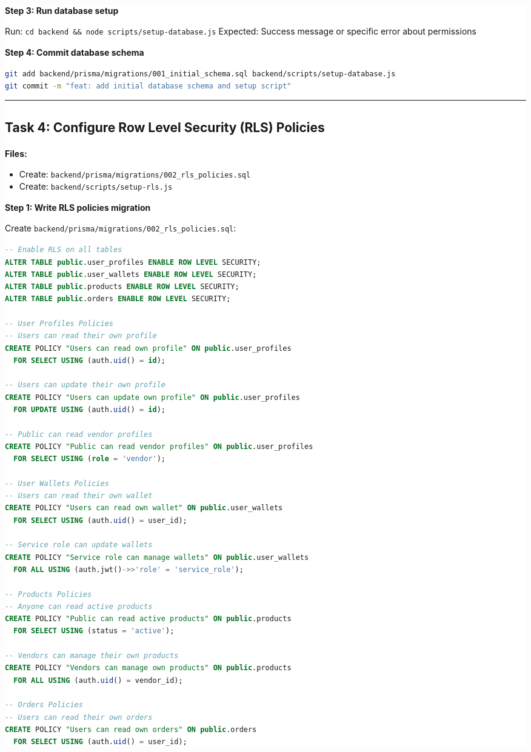 **Step 3: Run database setup**

Run: `cd backend && node scripts/setup-database.js`
Expected: Success message or specific error about permissions

**Step 4: Commit database schema**

```bash
git add backend/prisma/migrations/001_initial_schema.sql backend/scripts/setup-database.js
git commit -m "feat: add initial database schema and setup script"
```

---

## Task 4: Configure Row Level Security (RLS) Policies

**Files:**
- Create: `backend/prisma/migrations/002_rls_policies.sql`
- Create: `backend/scripts/setup-rls.js`

**Step 1: Write RLS policies migration**

Create `backend/prisma/migrations/002_rls_policies.sql`:

```sql
-- Enable RLS on all tables
ALTER TABLE public.user_profiles ENABLE ROW LEVEL SECURITY;
ALTER TABLE public.user_wallets ENABLE ROW LEVEL SECURITY;
ALTER TABLE public.products ENABLE ROW LEVEL SECURITY;
ALTER TABLE public.orders ENABLE ROW LEVEL SECURITY;

-- User Profiles Policies
-- Users can read their own profile
CREATE POLICY "Users can read own profile" ON public.user_profiles
  FOR SELECT USING (auth.uid() = id);

-- Users can update their own profile
CREATE POLICY "Users can update own profile" ON public.user_profiles
  FOR UPDATE USING (auth.uid() = id);

-- Public can read vendor profiles
CREATE POLICY "Public can read vendor profiles" ON public.user_profiles
  FOR SELECT USING (role = 'vendor');

-- User Wallets Policies
-- Users can read their own wallet
CREATE POLICY "Users can read own wallet" ON public.user_wallets
  FOR SELECT USING (auth.uid() = user_id);

-- Service role can update wallets
CREATE POLICY "Service role can manage wallets" ON public.user_wallets
  FOR ALL USING (auth.jwt()->>'role' = 'service_role');

-- Products Policies
-- Anyone can read active products
CREATE POLICY "Public can read active products" ON public.products
  FOR SELECT USING (status = 'active');

-- Vendors can manage their own products
CREATE POLICY "Vendors can manage own products" ON public.products
  FOR ALL USING (auth.uid() = vendor_id);

-- Orders Policies
-- Users can read their own orders
CREATE POLICY "Users can read own orders" ON public.orders
  FOR SELECT USING (auth.uid() = user_id);

```